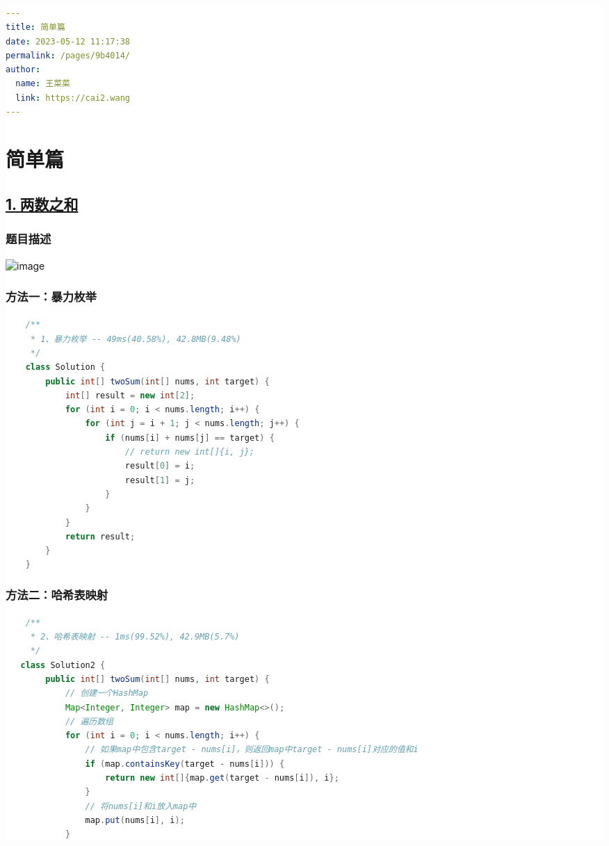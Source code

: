 ```yaml
---
title: 简单篇
date: 2023-05-12 11:17:38
permalink: /pages/9b4014/
author: 
  name: 王菜菜
  link: https://cai2.wang
---
```

# 简单篇

## [1. 两数之和](https://leetcode.cn/problems/two-sum/)

### 题目描述

![image](https://cmty256.github.io/imgs-blog/basics/image.4d4ob21ocnq0.webp)



### 方法一：暴力枚举

```java
    /**
     * 1、暴力枚举 -- 49ms(40.58%), 42.8MB(9.48%)
     */
    class Solution {
        public int[] twoSum(int[] nums, int target) {
            int[] result = new int[2];
            for (int i = 0; i < nums.length; i++) {
                for (int j = i + 1; j < nums.length; j++) {
                    if (nums[i] + nums[j] == target) {
                        // return new int[]{i, j};
                        result[0] = i;
                        result[1] = j;
                    }
                }
            }
            return result;
        }
    }
```



### 方法二：哈希表映射

```java
    /**
     * 2、哈希表映射 -- 1ms(99.52%), 42.9MB(5.7%)
     */
   class Solution2 {
        public int[] twoSum(int[] nums, int target) {
            // 创建一个HashMap
            Map<Integer, Integer> map = new HashMap<>();
            // 遍历数组
            for (int i = 0; i < nums.length; i++) {
                // 如果map中包含target - nums[i]，则返回map中target - nums[i]对应的值和i
                if (map.containsKey(target - nums[i])) {
                    return new int[]{map.get(target - nums[i]), i};
                }
                // 将nums[i]和i放入map中
                map.put(nums[i], i);
            }
```